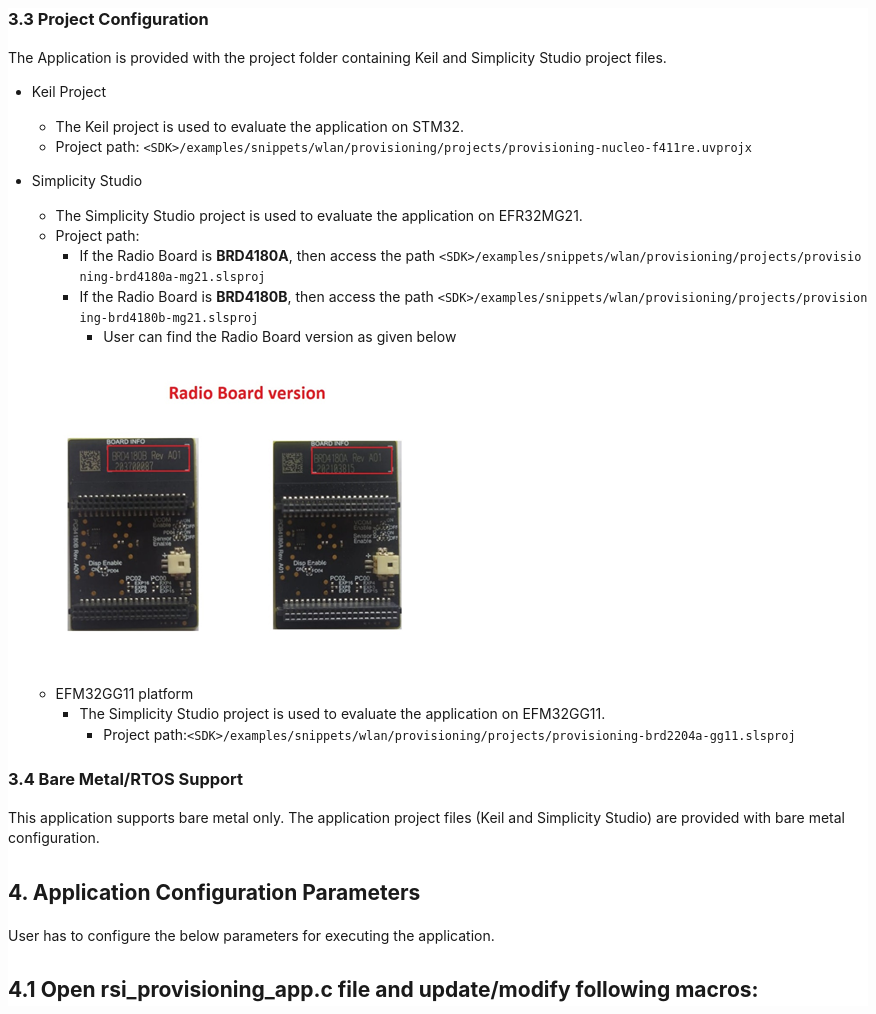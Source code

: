 ### 3.3 Project Configuration

The Application is provided with the project folder containing Keil and Simplicity Studio project files.

* Keil Project
  - The Keil project is used to evaluate the application on STM32.
  - Project path: `<SDK>/examples/snippets/wlan/provisioning/projects/provisioning-nucleo-f411re.uvprojx`

* Simplicity Studio
  - The Simplicity Studio project is used to evaluate the application on EFR32MG21.
  - Project path:
    - If the Radio Board is **BRD4180A**, then access the path `<SDK>/examples/snippets/wlan/provisioning/projects/provisioning-brd4180a-mg21.slsproj`
    - If the Radio Board is **BRD4180B**, then access the path `<SDK>/examples/snippets/wlan/provisioning/projects/provisioning-brd4180b-mg21.slsproj`
        - User can find the Radio Board version as given below

   ![EFR Radio Boards](resources/readme/EFR_Radio_Boards.png)

  - EFM32GG11 platform
    - The Simplicity Studio project is used to evaluate the application on EFM32GG11.
      - Project path:`<SDK>/examples/snippets/wlan/provisioning/projects/provisioning-brd2204a-gg11.slsproj`
    
### 3.4 Bare Metal/RTOS Support

This application supports bare metal only. The application project files (Keil and Simplicity Studio) are provided with bare metal configuration.

## 4. Application Configuration Parameters

User has to configure the below parameters for executing the application.

## 4.1 Open rsi_provisioning_app.c file and update/modify following macros:
   